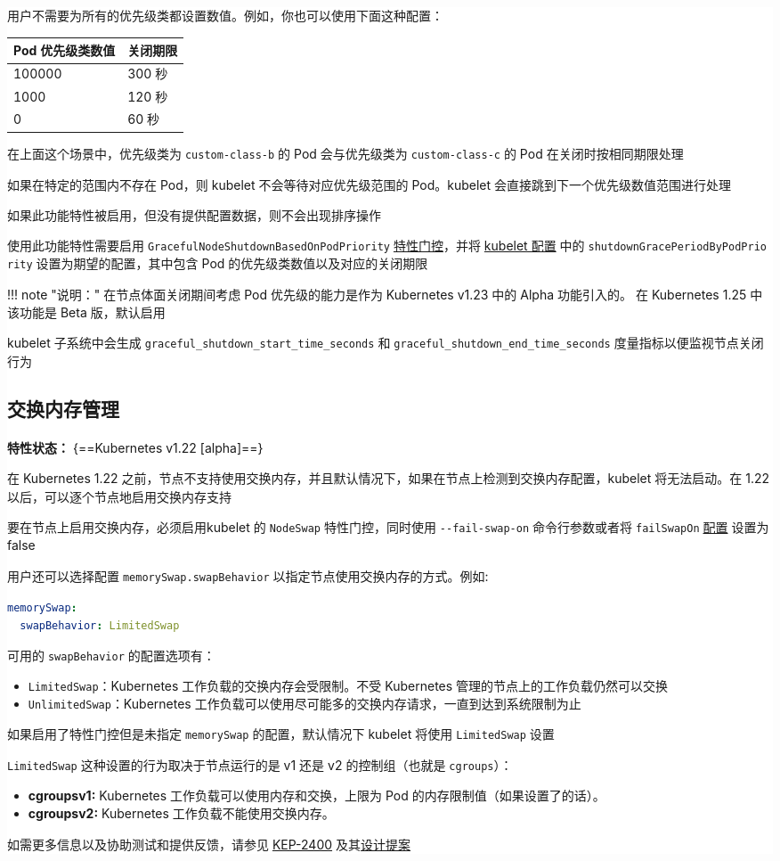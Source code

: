 用户不需要为所有的优先级类都设置数值。例如，你也可以使用下面这种配置：

| Pod 优先级类数值 | 关闭期限 |
| :--- | :--- |
| 100000 | 300 秒 |
| 1000 | 120 秒 |
| 0 | 60 秒 |

在上面这个场景中，优先级类为 `custom-class-b` 的 Pod 会与优先级类为 `custom-class-c` 的 Pod 在关闭时按相同期限处理

如果在特定的范围内不存在 Pod，则 kubelet 不会等待对应优先级范围的 Pod。kubelet 会直接跳到下一个优先级数值范围进行处理

如果此功能特性被启用，但没有提供配置数据，则不会出现排序操作

使用此功能特性需要启用 `GracefulNodeShutdownBasedOnPodPriority` [特性门控](https://kubernetes.io/zh-cn/docs/reference/command-line-tools-reference/feature-gates/)，并将 [kubelet 配置](https://kubernetes.io/zh-cn/docs/reference/config-api/kubelet-config.v1beta1/) 中的 `shutdownGracePeriodByPodPriority` 设置为期望的配置，其中包含 Pod 的优先级类数值以及对应的关闭期限

!!! note "说明："
    在节点体面关闭期间考虑 Pod 优先级的能力是作为 Kubernetes v1.23 中的 Alpha 功能引入的。 在 Kubernetes 1.25 中该功能是 Beta 版，默认启用

kubelet 子系统中会生成 `graceful_shutdown_start_time_seconds` 和 `graceful_shutdown_end_time_seconds` 度量指标以便监视节点关闭行为

## 交换内存管理

**特性状态：** {==Kubernetes v1.22 [alpha]==}

在 Kubernetes 1.22 之前，节点不支持使用交换内存，并且默认情况下，如果在节点上检测到交换内存配置，kubelet 将无法启动。在 1.22 以后，可以逐个节点地启用交换内存支持

要在节点上启用交换内存，必须启用kubelet 的 `NodeSwap` 特性门控，同时使用 `--fail-swap-on` 命令行参数或者将 `failSwapOn` [配置](https://kubernetes.io/zh-cn/docs/reference/config-api/kubelet-config.v1beta1/#kubelet-config-k8s-io-v1beta1-KubeletConfiguration) 设置为 false

用户还可以选择配置 `memorySwap.swapBehavior` 以指定节点使用交换内存的方式。例如:

```yaml
memorySwap:
  swapBehavior: LimitedSwap
```

可用的 `swapBehavior` 的配置选项有：

- `LimitedSwap`：Kubernetes 工作负载的交换内存会受限制。不受 Kubernetes 管理的节点上的工作负载仍然可以交换
- `UnlimitedSwap`：Kubernetes 工作负载可以使用尽可能多的交换内存请求，一直到达到系统限制为止

如果启用了特性门控但是未指定 `memorySwap` 的配置，默认情况下 kubelet 将使用 `LimitedSwap` 设置

`LimitedSwap` 这种设置的行为取决于节点运行的是 v1 还是 v2 的控制组（也就是 `cgroups`）：

- **cgroupsv1:** Kubernetes 工作负载可以使用内存和交换，上限为 Pod 的内存限制值（如果设置了的话）。
- **cgroupsv2:** Kubernetes 工作负载不能使用交换内存。

如需更多信息以及协助测试和提供反馈，请参见 [KEP-2400](https://github.com/kubernetes/enhancements/issues/2400) 及其[设计提案](https://github.com/kubernetes/enhancements/blob/master/keps/sig-node/2400-node-swap/README.md)
